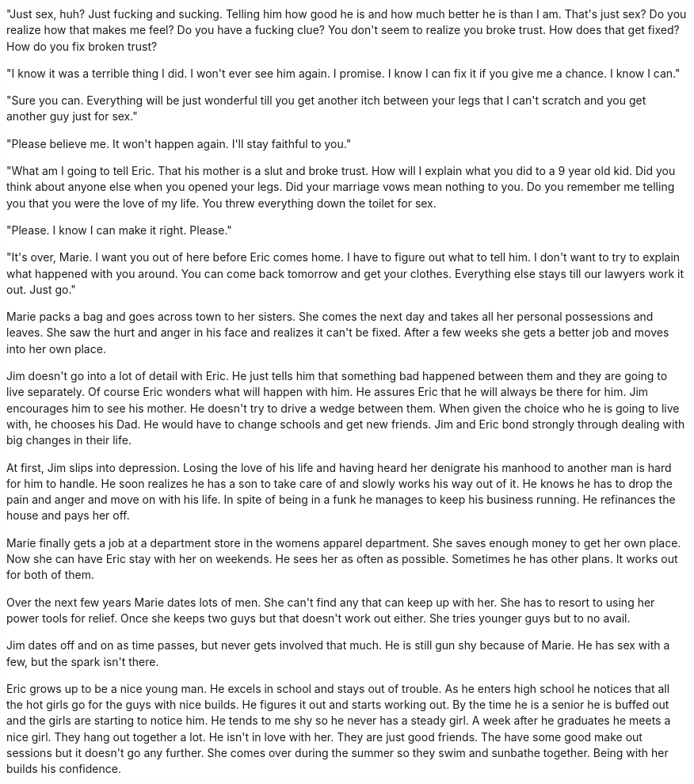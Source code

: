  "Just sex, huh? Just fucking and sucking. Telling him how good he is and how much better he is than I am. That's just sex? Do you realize how that makes me feel? Do you have a fucking clue? You don't seem to realize you broke trust. How does that get fixed? How do you fix broken trust? 

 "I know it was a terrible thing I did. I won't ever see him again. I promise. I know I can fix it if you give me a chance. I know I can." 

 "Sure you can. Everything will be just wonderful till you get another itch between your legs that I can't scratch and you get another guy just for sex." 

 "Please believe me. It won't happen again. I'll stay faithful to you." 

 "What am I going to tell Eric. That his mother is a slut and broke trust. How will I explain what you did to a 9 year old kid. Did you think about anyone else when you opened your legs. Did your marriage vows mean nothing to you. Do you remember me telling you that you were the love of my life. You threw everything down the toilet for sex. 

 "Please. I know I can make it right. Please." 

 "It's over, Marie. I want you out of here before Eric comes home. I have to figure out what to tell him. I don't want to try to explain what happened with you around. You can come back tomorrow and get your clothes. Everything else stays till our lawyers work it out. Just go." 

 Marie packs a bag and goes across town to her sisters. She comes the next day and takes all her personal possessions and leaves. She saw the hurt and anger in his face and realizes it can't be fixed. After a few weeks she gets a better job and moves into her own place. 

 Jim doesn't go into a lot of detail with Eric. He just tells him that something bad happened between them and they are going to live separately. Of course Eric wonders what will happen with him. He assures Eric that he will always be there for him. Jim encourages him to see his mother. He doesn't try to drive a wedge between them. When given the choice who he is going to live with, he chooses his Dad. He would have to change schools and get new friends. Jim and Eric bond strongly through dealing with big changes in their life. 

 At first, Jim slips into depression. Losing the love of his life and having heard her denigrate his manhood to another man is hard for him to handle. He soon realizes he has a son to take care of and slowly works his way out of it. He knows he has to drop the pain and anger and move on with his life. In spite of being in a funk he manages to keep his business running. He refinances the house and pays her off. 

 Marie finally gets a job at a department store in the womens apparel department. She saves enough money to get her own place. Now she can have Eric stay with her on weekends. He sees her as often as possible. Sometimes he has other plans. It works out for both of them. 

 Over the next few years Marie dates lots of men. She can't find any that can keep up with her. She has to resort to using her power tools for relief. Once she keeps two guys but that doesn't work out either. She tries younger guys but to no avail. 

 Jim dates off and on as time passes, but never gets involved that much. He is still gun shy because of Marie. He has sex with a few, but the spark isn't there. 

 Eric grows up to be a nice young man. He excels in school and stays out of trouble. As he enters high school he notices that all the hot girls go for the guys with nice builds. He figures it out and starts working out. By the time he is a senior he is buffed out and the girls are starting to notice him. He tends to me shy so he never has a steady girl. A week after he graduates he meets a nice girl. They hang out together a lot. He isn't in love with her. They are just good friends. The have some good make out sessions but it doesn't go any further. She comes over during the summer so they swim and sunbathe together. Being with her builds his confidence. 
